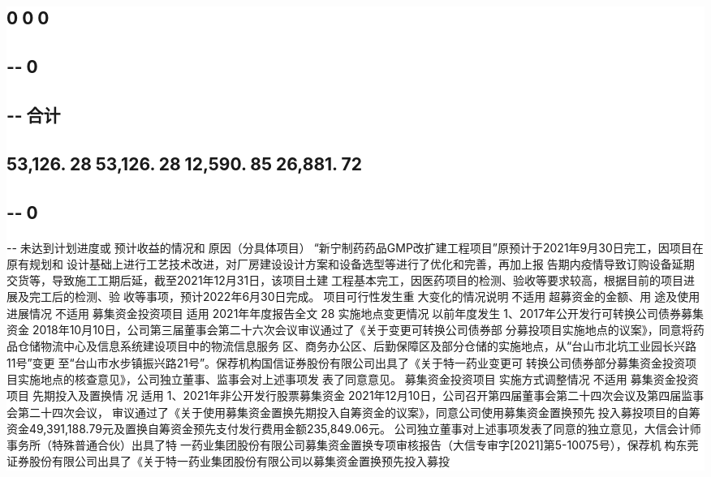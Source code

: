 0
0
0
--
--
0
--
--
合计
--
53,126.
28
53,126.
28
12,590.
85
26,881.
72
--
--
0
--
--
未达到计划进度或
预计收益的情况和
原因（分具体项目）
“新宁制药药品GMP改扩建工程项目”原预计于2021年9月30日完工，因项目在原有规划和
设计基础上进行工艺技术改进，对厂房建设设计方案和设备选型等进行了优化和完善，再加上报
告期内疫情导致订购设备延期交货等，导致施工工期后延，截至2021年12月31日，该项目土建
工程基本完工，因医药项目的检测、验收等要求较高，根据目前的项目进展及完工后的检测、验
收等事项，预计2022年6月30日完成。
项目可行性发生重
大变化的情况说明
不适用
超募资金的金额、用
途及使用进展情况
不适用
募集资金投资项目
适用
2021年年度报告全文
28
实施地点变更情况
以前年度发生
1、2017年公开发行可转换公司债券募集资金
2018年10月10日，公司第三届董事会第二十六次会议审议通过了《关于变更可转换公司债券部
分募投项目实施地点的议案》，同意将药品仓储物流中心及信息系统建设项目中的物流信息服务
区、商务办公区、后勤保障区及部分仓储的实施地点，从“台山市北坑工业园长兴路11号”变更
至“台山市水步镇振兴路21号”。保荐机构国信证券股份有限公司出具了《关于特一药业变更可
转换公司债券部分募集资金投资项目实施地点的核查意见》，公司独立董事、监事会对上述事项发
表了同意意见。
募集资金投资项目
实施方式调整情况
不适用
募集资金投资项目
先期投入及置换情
况
适用
1、2021年非公开发行股票募集资金
2021年12月10日，公司召开第四届董事会第二十四次会议及第四届监事会第二十四次会议，
审议通过了《关于使用募集资金置换先期投入自筹资金的议案》，同意公司使用募集资金置换预先
投入募投项目的自筹资金49,391,188.79元及置换自筹资金预先支付发行费用金额235,849.06元。
公司独立董事对上述事项发表了同意的独立意见，大信会计师事务所（特殊普通合伙）出具了特
一药业集团股份有限公司募集资金置换专项审核报告（大信专审字[2021]第5-10075号），保荐机
构东莞证券股份有限公司出具了《关于特一药业集团股份有限公司以募集资金置换预先投入募投